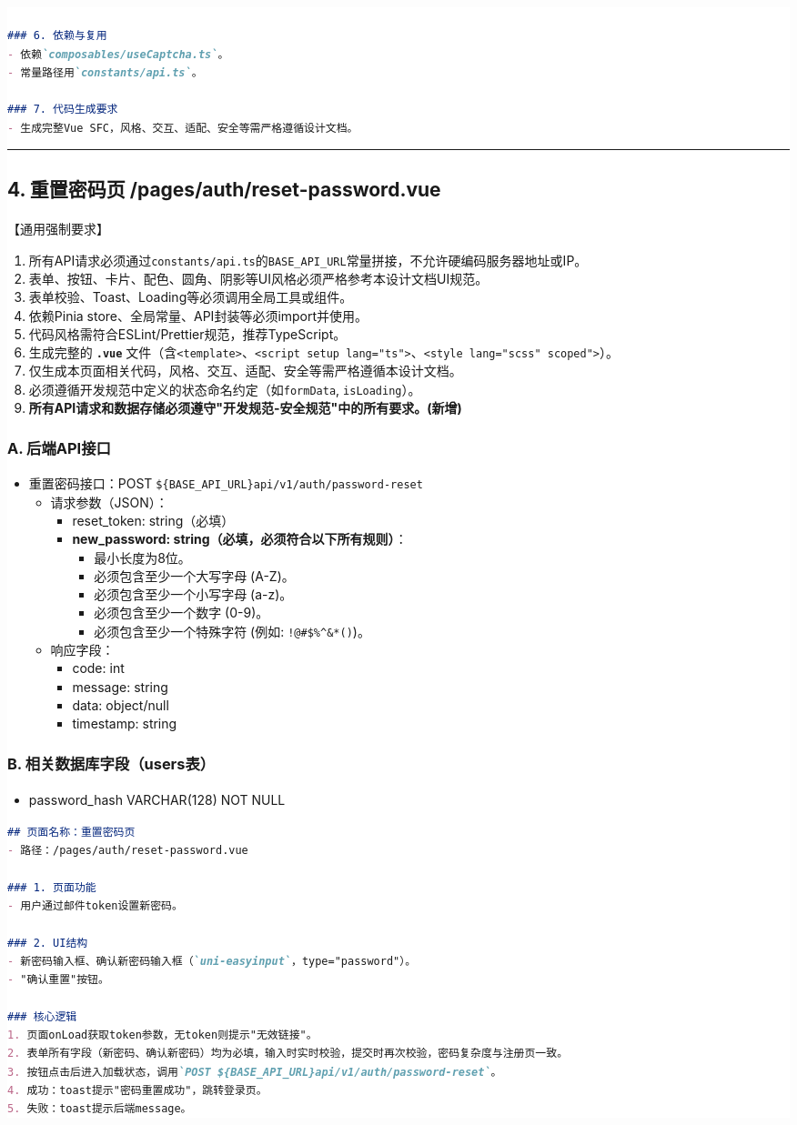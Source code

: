 ```markdown

### 6. 依赖与复用
- 依赖`composables/useCaptcha.ts`。
- 常量路径用`constants/api.ts`。

### 7. 代码生成要求
- 生成完整Vue SFC，风格、交互、适配、安全等需严格遵循设计文档。
```

-----

## 4\. 重置密码页 /pages/auth/reset-password.vue

【通用强制要求】

1.  所有API请求必须通过`constants/api.ts`的`BASE_API_URL`常量拼接，不允许硬编码服务器地址或IP。
2.  表单、按钮、卡片、配色、圆角、阴影等UI风格必须严格参考本设计文档UI规范。
3.  表单校验、Toast、Loading等必须调用全局工具或组件。
4.  依赖Pinia store、全局常量、API封装等必须import并使用。
5.  代码风格需符合ESLint/Prettier规范，推荐TypeScript。
6.  生成完整的 **`.vue`** 文件（含`<template>`、`<script setup lang="ts">`、`<style lang="scss" scoped">`）。
7.  仅生成本页面相关代码，风格、交互、适配、安全等需严格遵循本设计文档。
8.  必须遵循开发规范中定义的状态命名约定（如`formData`, `isLoading`）。
9.  **所有API请求和数据存储必须遵守"开发规范-安全规范"中的所有要求。(新增)**

### A. 后端API接口

  - 重置密码接口：POST `${BASE_API_URL}api/v1/auth/password-reset`
      - 请求参数（JSON）：
          - reset\_token: string（必填）
          - **new\_password: string（必填，必须符合以下所有规则）**：
              -   最小长度为8位。
              -   必须包含至少一个大写字母 (A-Z)。
              -   必须包含至少一个小写字母 (a-z)。
              -   必须包含至少一个数字 (0-9)。
              -   必须包含至少一个特殊字符 (例如: `!@#$%^&*()`)。
      - 响应字段：
          - code: int
          - message: string
          - data: object/null
          - timestamp: string

### B. 相关数据库字段（users表）

  - password\_hash VARCHAR(128) NOT NULL



```markdown
## 页面名称：重置密码页
- 路径：/pages/auth/reset-password.vue

### 1. 页面功能
- 用户通过邮件token设置新密码。

### 2. UI结构
- 新密码输入框、确认新密码输入框（`uni-easyinput`，type="password"）。
- "确认重置"按钮。

### 核心逻辑
1. 页面onLoad获取token参数，无token则提示"无效链接"。
2. 表单所有字段（新密码、确认新密码）均为必填，输入时实时校验，提交时再次校验，密码复杂度与注册页一致。
3. 按钮点击后进入加载状态，调用`POST ${BASE_API_URL}api/v1/auth/password-reset`。
4. 成功：toast提示"密码重置成功"，跳转登录页。
5. 失败：toast提示后端message。
```